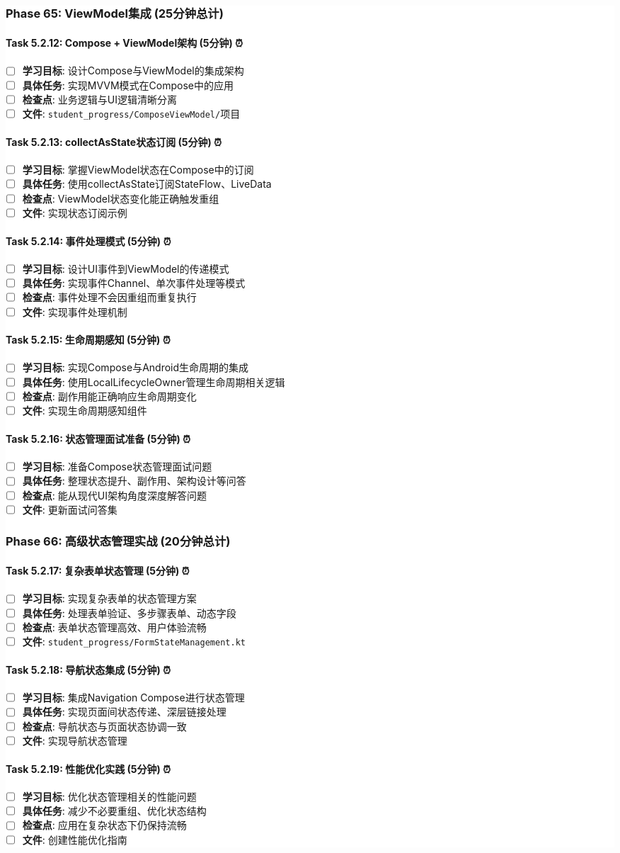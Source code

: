### Phase 65: ViewModel集成 (25分钟总计)

#### Task 5.2.12: Compose + ViewModel架构 (5分钟) ⏰
- [ ] **学习目标**: 设计Compose与ViewModel的集成架构
- [ ] **具体任务**: 实现MVVM模式在Compose中的应用
- [ ] **检查点**: 业务逻辑与UI逻辑清晰分离
- [ ] **文件**: `student_progress/ComposeViewModel/`项目

#### Task 5.2.13: collectAsState状态订阅 (5分钟) ⏰
- [ ] **学习目标**: 掌握ViewModel状态在Compose中的订阅
- [ ] **具体任务**: 使用collectAsState订阅StateFlow、LiveData
- [ ] **检查点**: ViewModel状态变化能正确触发重组
- [ ] **文件**: 实现状态订阅示例

#### Task 5.2.14: 事件处理模式 (5分钟) ⏰
- [ ] **学习目标**: 设计UI事件到ViewModel的传递模式
- [ ] **具体任务**: 实现事件Channel、单次事件处理等模式
- [ ] **检查点**: 事件处理不会因重组而重复执行
- [ ] **文件**: 实现事件处理机制

#### Task 5.2.15: 生命周期感知 (5分钟) ⏰
- [ ] **学习目标**: 实现Compose与Android生命周期的集成
- [ ] **具体任务**: 使用LocalLifecycleOwner管理生命周期相关逻辑
- [ ] **检查点**: 副作用能正确响应生命周期变化
- [ ] **文件**: 实现生命周期感知组件

#### Task 5.2.16: 状态管理面试准备 (5分钟) ⏰
- [ ] **学习目标**: 准备Compose状态管理面试问题
- [ ] **具体任务**: 整理状态提升、副作用、架构设计等问答
- [ ] **检查点**: 能从现代UI架构角度深度解答问题
- [ ] **文件**: 更新面试问答集

### Phase 66: 高级状态管理实战 (20分钟总计)

#### Task 5.2.17: 复杂表单状态管理 (5分钟) ⏰
- [ ] **学习目标**: 实现复杂表单的状态管理方案
- [ ] **具体任务**: 处理表单验证、多步骤表单、动态字段
- [ ] **检查点**: 表单状态管理高效、用户体验流畅
- [ ] **文件**: `student_progress/FormStateManagement.kt`

#### Task 5.2.18: 导航状态集成 (5分钟) ⏰
- [ ] **学习目标**: 集成Navigation Compose进行状态管理
- [ ] **具体任务**: 实现页面间状态传递、深层链接处理
- [ ] **检查点**: 导航状态与页面状态协调一致
- [ ] **文件**: 实现导航状态管理

#### Task 5.2.19: 性能优化实践 (5分钟) ⏰
- [ ] **学习目标**: 优化状态管理相关的性能问题
- [ ] **具体任务**: 减少不必要重组、优化状态结构
- [ ] **检查点**: 应用在复杂状态下仍保持流畅
- [ ] **文件**: 创建性能优化指南
